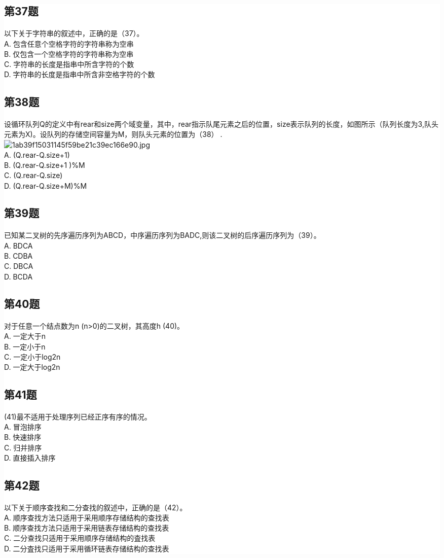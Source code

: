 
## 第37题 ##

以下关于字符串的叙述中，正确的是（37）。  
A. 包含任意个空格字符的字符串称为空串  
B. 仅包含一个空格字符的字符串称为空串  
C. 字符串的长度是指串中所含字符的个数  
D. 字符串的长度是指串中所含非空格字符的个数  


## 第38题 ##

设循环队列Q的定义中有rear和size两个域变量，其中，rear指示队尾元素之后的位置，size表示队列的长度，如图所示（队列长度为3,队头元素为X)。设队列的存储空间容量为M，则队头元素的位置为（38） .  
![1ab39f15031145f59be21c39ec166e90.jpg][]  
A. (Q.rear-Q.size+1)  
B. (Q.rear-Q.size+1 )%M  
C. (Q.rear-Q.size)  
D. (Q.rear-Q.size+M)%M  


## 第39题 ##

已知某二叉树的先序遍历序列为ABCD，中序遍历序列为BADC,则该二叉树的后序遍历序列为（39）。  
A. BDCA  
B. CDBA  
C. DBCA  
D. BCDA  


## 第40题 ##

对于任意一个结点数为n (n&gt;0)的二叉树，其高度h (40)。  
A. 一定大于n  
B. 一定小于n  
C. 一定小于log2n  
D. 一定大于log2n  


## 第41题 ##

(41)最不适用于处理序列已经正序有序的情况。  
A. 冒泡排序  
B. 快速排序  
C. 归并排序  
D. 直接插入排序  


## 第42题 ##

以下关于顺序查找和二分查找的叙述中，正确的是（42）。  
A. 顺序查找方法只适用于采用顺序存储结构的查找表  
B. 顺序查找方法只适用于采用链表存储结构的查找表  
C. 二分查找只适用于采用顺序存储结构的査找表  
D. 二分査找只适用于采用循环链表存储结构的查找表  


[94b6862007c24c43b50dfffe5ddddee0.jpg]: https://www.xkxxkx.cn/file/exam/software/程序员/综合知识/第1题/94b6862007c24c43b50dfffe5ddddee0.jpg
[debf0123e9d34614b935769faba2376e.jpg]: https://www.xkxxkx.cn/file/exam/software/程序员/综合知识/第13题/debf0123e9d34614b935769faba2376e.jpg
[6454f785bdd44d45a1a96ef960ac1804.jpg]: https://www.xkxxkx.cn/file/exam/software/程序员/综合知识/第13题/6454f785bdd44d45a1a96ef960ac1804.jpg
[80a6c717e71648a2ac05c14763b76e0f.jpg]: https://www.xkxxkx.cn/file/exam/software/程序员/综合知识/第13题/80a6c717e71648a2ac05c14763b76e0f.jpg
[86cd4809bacd4827aa192bd458f4d223.jpg]: https://www.xkxxkx.cn/file/exam/software/程序员/综合知识/第13题/86cd4809bacd4827aa192bd458f4d223.jpg
[fe50d4b76f0f46668700ef08d24517d0.jpg]: https://www.xkxxkx.cn/file/exam/software/程序员/综合知识/第32题/fe50d4b76f0f46668700ef08d24517d0.jpg
[1ab39f15031145f59be21c39ec166e90.jpg]: https://www.xkxxkx.cn/file/exam/software/程序员/综合知识/第38题/1ab39f15031145f59be21c39ec166e90.jpg
[2da6514c4bf74fd49237bc3c235c7b09.jpg]: https://www.xkxxkx.cn/file/exam/software/程序员/综合知识/第49题/2da6514c4bf74fd49237bc3c235c7b09.jpg
[a853130d0c1741b283445a030bc5a161.jpg]: https://www.xkxxkx.cn/file/exam/software/程序员/综合知识/第62题/a853130d0c1741b283445a030bc5a161.jpg
[554d191c2d724b5998e35793bedfa6ed.jpg]: https://www.xkxxkx.cn/file/exam/software/程序员/综合知识/第62题/554d191c2d724b5998e35793bedfa6ed.jpg